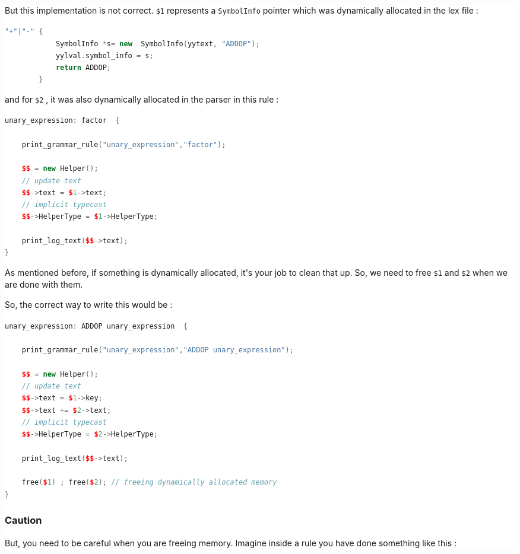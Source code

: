But this implementation is not correct. `$1` represents a `SymbolInfo` pointer which was dynamically allocated in the lex file :

```c++
"+"|"-" { 
            SymbolInfo *s= new  SymbolInfo(yytext, "ADDOP"); 
            yylval.symbol_info = s; 
            return ADDOP;
        }
```

and for `$2` , it was also dynamically allocated in the parser in this rule :

```c++
unary_expression: factor  { 

    print_grammar_rule("unary_expression","factor");
    
    $$ = new Helper();
    // update text
    $$->text = $1->text;
    // implicit typecast
    $$->HelperType = $1->HelperType;

    print_log_text($$->text);
}
```

As mentioned before, if something is dynamically allocated, it's your job to clean that up. So, we need to free `$1` and `$2` when we are done with them.

So, the correct way to write this would be :

```c++
unary_expression: ADDOP unary_expression  {

    print_grammar_rule("unary_expression","ADDOP unary_expression");
    
    $$ = new Helper();
    // update text
    $$->text = $1->key;
    $$->text += $2->text;
    // implicit typecast
    $$->HelperType = $2->HelperType;

    print_log_text($$->text);

    free($1) ; free($2); // freeing dynamically allocated memory
}
```

### **Caution**

But, you need to be careful when you are freeing memory. Imagine inside a rule you have done something like this :
